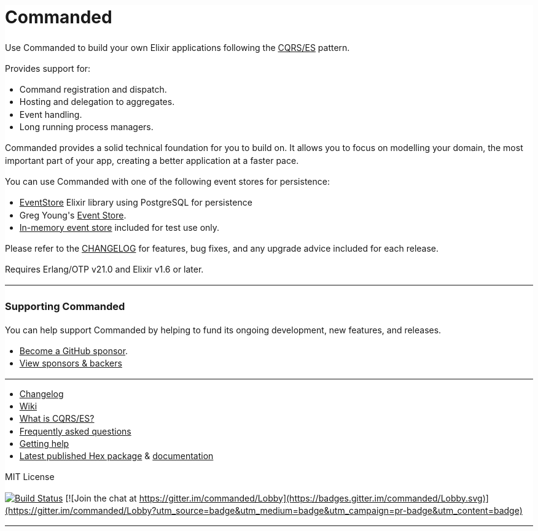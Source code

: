 # Commanded

Use Commanded to build your own Elixir applications following the [CQRS/ES](http://cqrs.nu/Faq) pattern.

Provides support for:

- Command registration and dispatch.
- Hosting and delegation to aggregates.
- Event handling.
- Long running process managers.

Commanded provides a solid technical foundation for you to build on. It allows you to focus on modelling your domain, the most important part of your app, creating a better application at a faster pace.

You can use Commanded with one of the following event stores for persistence:

- [EventStore](https://github.com/commanded/eventstore) Elixir library using PostgreSQL for persistence
- Greg Young's [Event Store](https://eventstore.org/).
- [In-memory event store](https://github.com/commanded/commanded/wiki/In-memory-event-store) included for test use only.

Please refer to the [CHANGELOG](CHANGELOG.md) for features, bug fixes, and any upgrade advice included for each release.

Requires Erlang/OTP v21.0 and Elixir v1.6 or later.

---

### Supporting Commanded

You can help support Commanded by helping to fund its ongoing development, new features, and releases.

- [Become a GitHub sponsor](https://github.com/sponsors/slashdotdash).
- [View sponsors & backers](BACKERS.md)

---

- [Changelog](CHANGELOG.md)
- [Wiki](https://github.com/commanded/commanded/wiki)
- [What is CQRS/ES?](https://kalele.io/blog-posts/really-simple-cqrs/)
- [Frequently asked questions](https://github.com/commanded/commanded/wiki/FAQ)
- [Getting help](https://github.com/commanded/commanded/wiki/Getting-help)
- [Latest published Hex package](https://hex.pm/packages/commanded) & [documentation](https://hexdocs.pm/commanded/)

MIT License

[![Build Status](https://travis-ci.com/commanded/commanded.svg?branch=master)](https://travis-ci.com/commanded/commanded) [![Join the chat at https://gitter.im/commanded/Lobby](https://badges.gitter.im/commanded/Lobby.svg)](https://gitter.im/commanded/Lobby?utm_source=badge&utm_medium=badge&utm_campaign=pr-badge&utm_content=badge)

---